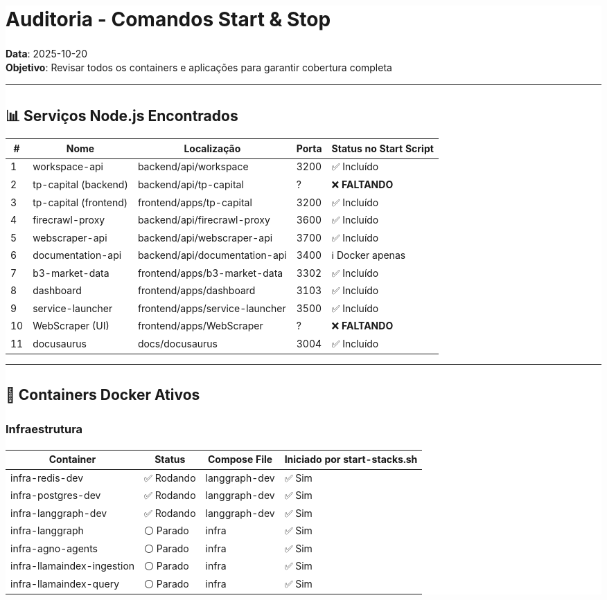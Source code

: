 # Auditoria - Comandos Start & Stop

**Data**: 2025-10-20  
**Objetivo**: Revisar todos os containers e aplicações para garantir cobertura completa

---

## 📊 Serviços Node.js Encontrados

| #   | Nome                  | Localização                    | Porta | Status no Start Script |
| --- | --------------------- | ------------------------------ | ----- | ---------------------- |
| 1   | workspace-api         | backend/api/workspace          | 3200  | ✅ Incluído            |
| 2   | tp-capital (backend)  | backend/api/tp-capital         | ?     | ❌ **FALTANDO**        |
| 3   | tp-capital (frontend) | frontend/apps/tp-capital       | 3200  | ✅ Incluído            |
| 4   | firecrawl-proxy       | backend/api/firecrawl-proxy    | 3600  | ✅ Incluído            |
| 5   | webscraper-api        | backend/api/webscraper-api     | 3700  | ✅ Incluído            |
| 6   | documentation-api     | backend/api/documentation-api  | 3400  | ℹ️ Docker apenas       |
| 7   | b3-market-data        | frontend/apps/b3-market-data   | 3302  | ✅ Incluído            |
| 8   | dashboard             | frontend/apps/dashboard        | 3103  | ✅ Incluído            |
| 9   | service-launcher      | frontend/apps/service-launcher | 3500  | ✅ Incluído            |
| 10  | WebScraper (UI)       | frontend/apps/WebScraper       | ?     | ❌ **FALTANDO**        |
| 11  | docusaurus            | docs/docusaurus                | 3004  | ✅ Incluído            |

---

## 🐳 Containers Docker Ativos

### Infraestrutura

| Container                  | Status     | Compose File  | Iniciado por start-stacks.sh |
| -------------------------- | ---------- | ------------- | ---------------------------- |
| infra-redis-dev            | ✅ Rodando | langgraph-dev | ✅ Sim                       |
| infra-postgres-dev         | ✅ Rodando | langgraph-dev | ✅ Sim                       |
| infra-langgraph-dev        | ✅ Rodando | langgraph-dev | ✅ Sim                       |
| infra-langgraph            | ⚪ Parado  | infra         | ✅ Sim                       |
| infra-agno-agents          | ⚪ Parado  | infra         | ✅ Sim                       |
| infra-llamaindex-ingestion | ⚪ Parado  | infra         | ✅ Sim                       |
| infra-llamaindex-query     | ⚪ Parado  | infra         | ✅ Sim                       |
